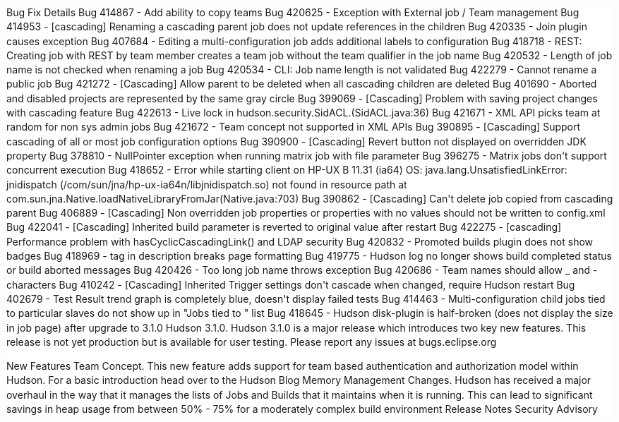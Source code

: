 Bug Fix Details
Bug 414867 - Add ability to copy teams
Bug 420625 - Exception with External job / Team management
Bug 414953 - [cascading] Renaming a cascading parent job does not update references in the children
Bug 420335 - Join plugin causes exception
Bug 407684 - Editing a multi-configuration job adds additional labels to configuration
Bug 418718 - REST: Creating job with REST by team member creates a team job without the team qualifier in the job name
Bug 420532 - Length of job name is not checked when renaming a job
Bug 420534 - CLI: Job name length is not validated
Bug 422279 - Cannot rename a public job
Bug 421272 - [Cascading] Allow parent to be deleted when all cascading children are deleted
Bug 401690 - Aborted and disabled projects are represented by the same gray circle
Bug 399069 - [Cascading] Problem with saving project changes with cascading feature
Bug 422613 - Live lock in hudson.security.SidACL.<init>(SidACL.java:36)
Bug 421671 - XML API picks team at random for non sys admin jobs
Bug 421672 - Team concept not supported in XML APIs
Bug 390895 - [Cascading] Support cascading of all or most job configuration options
Bug 390900 - [Cascading] Revert button not displayed on overridden JDK property
Bug 378810 - NullPointer exception when running matrix job with file parameter
Bug 396275 - Matrix jobs don't support concurrent execution
Bug 418652 - Error while starting client on HP-UX B 11.31 (ia64) OS: java.lang.UnsatisfiedLinkError: jnidispatch (/com/sun/jna/hp-ux-ia64n/libjnidispatch.so) not found in resource path at com.sun.jna.Native.loadNativeLibraryFromJar(Native.java:703)
Bug 390862 - [Cascading] Can't delete job copied from cascading parent
Bug 406889 - [Cascading] Non overridden job properties or properties with no values should not be written to config.xml
Bug 422041 - [Cascading] Inherited build parameter is reverted to original value after restart
Bug 422275 - [cascading] Performance problem with hasCyclicCascadingLink() and LDAP security
Bug 420832 - Promoted builds plugin does not show badges
Bug 418969 - <td> tag in description breaks page formatting
Bug 419775 - Hudson log no longer shows build completed status or build aborted messages
Bug 420426 - Too long job name throws exception
Bug 420686 - Team names should allow _ and - characters
Bug 410242 - [Cascading] Inherited Trigger settings don't cascade when changed, require Hudson restart
Bug 402679 - Test Result trend graph is completely blue, doesn't display failed tests
Bug 414463 - Multi-configuration child jobs tied to particular slaves do not show up in "Jobs tied to <slave>" list
Bug 418645 - Hudson disk-plugin is half-broken (does not display the size in job page) after upgrade to 3.1.0
Hudson 3.1.0.
Hudson 3.1.0 is a major release which introduces two key new features. This release is not yet production but is available for user testing. Please report any issues at bugs.eclipse.org

New Features
Team Concept. This new feature adds support for team based authentication and authorization model within Hudson. For a basic introduction head over to the Hudson Blog
Memory Management Changes. Hudson has received a major overhaul in the way that it manages the lists of Jobs and Builds that it maintains when it is running. This can lead to significant savings in heap usage from between 50% - 75% for a moderately complex build environment
Release Notes
Security Advisory
